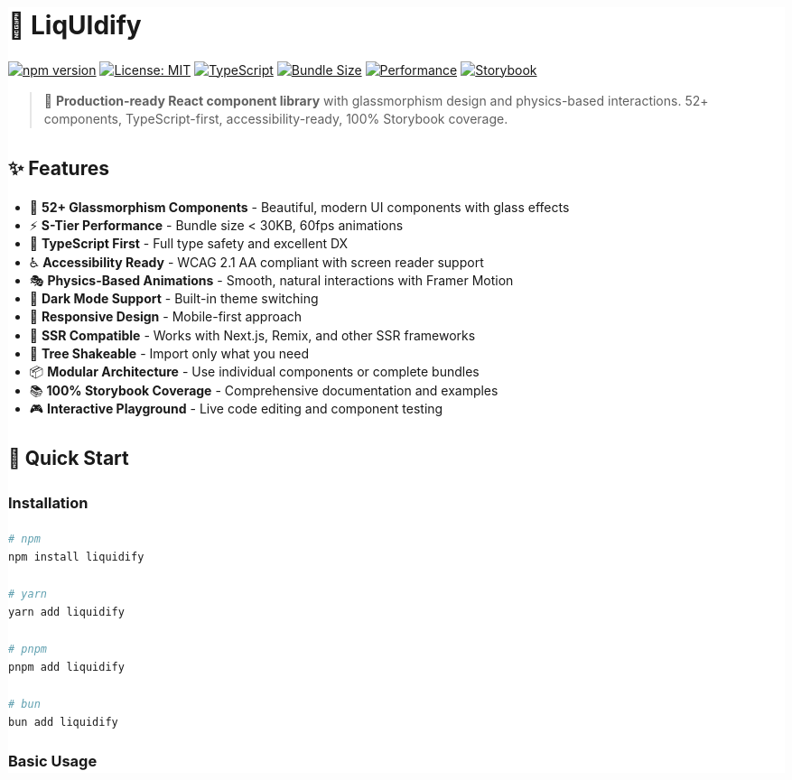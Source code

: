 # 🌊 LiqUIdify

[![npm version](https://badge.fury.io/js/liquidify.svg)](https://badge.fury.io/js/liquidify)
[![License: MIT](https://img.shields.io/badge/License-MIT-yellow.svg)](https://opensource.org/licenses/MIT)
[![TypeScript](https://img.shields.io/badge/%3C%2F%3E-TypeScript-%230074c1.svg)](http://www.typescriptlang.org/)
[![Bundle Size](https://img.shields.io/bundlephobia/minzip/liquidify)](https://bundlephobia.com/package/liquidify)
[![Performance](https://img.shields.io/badge/Performance-S--Tier-brightgreen)](https://github.com/tuliopc23/LiqUIdify)
[![Storybook](https://img.shields.io/badge/Storybook-52%20Components-ff4785)](https://liquidify-storybook.vercel.app)

> 🚀 **Production-ready React component library** with glassmorphism design and physics-based interactions. 52+ components, TypeScript-first, accessibility-ready, 100% Storybook coverage.

## ✨ Features

- 🎨 **52+ Glassmorphism Components** - Beautiful, modern UI components with glass effects
- ⚡ **S-Tier Performance** - Bundle size < 30KB, 60fps animations
- 🔧 **TypeScript First** - Full type safety and excellent DX
- ♿ **Accessibility Ready** - WCAG 2.1 AA compliant with screen reader support
- 🎭 **Physics-Based Animations** - Smooth, natural interactions with Framer Motion
- 🌙 **Dark Mode Support** - Built-in theme switching
- 📱 **Responsive Design** - Mobile-first approach
- 🔄 **SSR Compatible** - Works with Next.js, Remix, and other SSR frameworks
- 🎯 **Tree Shakeable** - Import only what you need
- 📦 **Modular Architecture** - Use individual components or complete bundles
- 📚 **100% Storybook Coverage** - Comprehensive documentation and examples
- 🎮 **Interactive Playground** - Live code editing and component testing

## 🚀 Quick Start

### Installation

```bash
# npm
npm install liquidify

# yarn
yarn add liquidify

# pnpm
pnpm add liquidify

# bun
bun add liquidify
```

### Basic Usage
